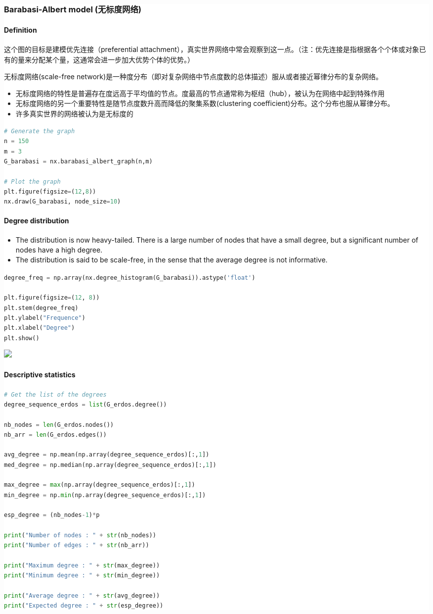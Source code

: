 ### Barabasi-Albert model (无标度网络)
#### Definition
这个图的目标是建模优先连接（preferential attachment），真实世界网络中常会观察到这一点。（注：优先连接是指根据各个个体或对象已有的量来分配某个量，这通常会进一步加大优势个体的优势。）

无标度网络(scale-free network)是一种度分布（即对复杂网络中节点度数的总体描述）服从或者接近幂律分布的复杂网络。
- 无标度网络的特性是普遍存在度远高于平均值的节点。度最高的节点通常称为枢纽（hub），被认为在网络中起到特殊作用
- 无标度网络的另一个重要特性是随节点度数升高而降低的聚集系数(clustering coefficient)分布。这个分布也服从幂律分布。
- 许多真实世界的网络被认为是无标度的

```python
# Generate the graph
n = 150
m = 3
G_barabasi = nx.barabasi_albert_graph(n,m)

# Plot the graph
plt.figure(figsize=(12,8))
nx.draw(G_barabasi, node_size=10)


```

#### Degree distribution
- The distribution is now heavy-tailed. There is a large number of nodes that have a small degree, but a significant number of nodes have a high degree.
- The distribution is said to be scale-free, in the sense that the average degree is not informative.

```python
degree_freq = np.array(nx.degree_histogram(G_barabasi)).astype('float')

plt.figure(figsize=(12, 8))
plt.stem(degree_freq)
plt.ylabel("Frequence")
plt.xlabel("Degree")
plt.show()
```

![](https://gitee.com/xunhs/xunhs/raw/master/pics/2020/spring/20200309174521.png)

#### Descriptive statistics
```python
# Get the list of the degrees
degree_sequence_erdos = list(G_erdos.degree())

nb_nodes = len(G_erdos.nodes())
nb_arr = len(G_erdos.edges())

avg_degree = np.mean(np.array(degree_sequence_erdos)[:,1])
med_degree = np.median(np.array(degree_sequence_erdos)[:,1])

max_degree = max(np.array(degree_sequence_erdos)[:,1])
min_degree = np.min(np.array(degree_sequence_erdos)[:,1])

esp_degree = (nb_nodes-1)*p

print("Number of nodes : " + str(nb_nodes))
print("Number of edges : " + str(nb_arr))

print("Maximum degree : " + str(max_degree))
print("Minimum degree : " + str(min_degree))

print("Average degree : " + str(avg_degree))
print("Expected degree : " + str(esp_degree))
```